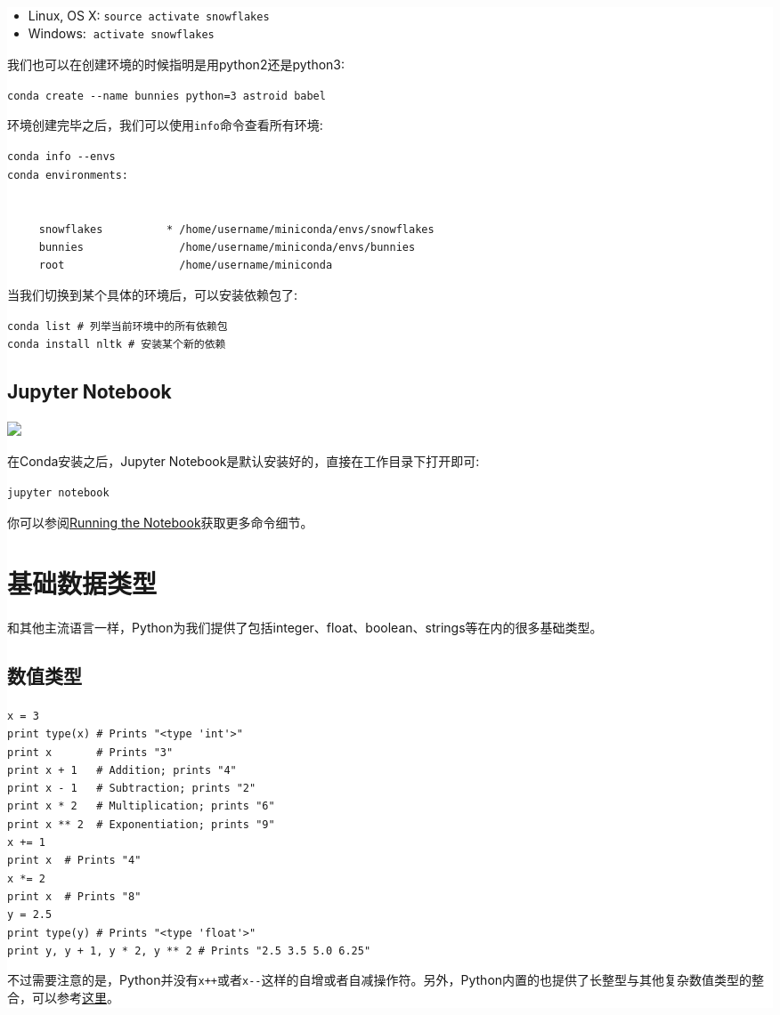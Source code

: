 - Linux, OS X: `source activate snowflakes`
- Windows:  `activate snowflakes`


我们也可以在创建环境的时候指明是用python2还是python3:
```
conda create --name bunnies python=3 astroid babel
```
环境创建完毕之后，我们可以使用`info`命令查看所有环境:
```
conda info --envs
conda environments:


     snowflakes          * /home/username/miniconda/envs/snowflakes
     bunnies               /home/username/miniconda/envs/bunnies
     root                  /home/username/miniconda
```
当我们切换到某个具体的环境后，可以安装依赖包了:
```
conda list # 列举当前环境中的所有依赖包
conda install nltk # 安装某个新的依赖
```


## Jupyter Notebook


![](http://jupyter.org/assets/jupyterpreview.png)


在Conda安装之后，Jupyter Notebook是默认安装好的，直接在工作目录下打开即可:
```
jupyter notebook
```
你可以参阅[Running the Notebook](http://jupyter.readthedocs.io/en/latest/running.html#running)获取更多命令细节。




# 基础数据类型
和其他主流语言一样，Python为我们提供了包括integer、float、boolean、strings等在内的很多基础类型。


## 数值类型
```
x = 3
print type(x) # Prints "<type 'int'>"
print x       # Prints "3"
print x + 1   # Addition; prints "4"
print x - 1   # Subtraction; prints "2"
print x * 2   # Multiplication; prints "6"
print x ** 2  # Exponentiation; prints "9"
x += 1
print x  # Prints "4"
x *= 2
print x  # Prints "8"
y = 2.5
print type(y) # Prints "<type 'float'>"
print y, y + 1, y * 2, y ** 2 # Prints "2.5 3.5 5.0 6.25"
```
不过需要注意的是，Python并没有`x++`或者`x--`这样的自增或者自减操作符。另外，Python内置的也提供了长整型与其他复杂数值类型的整合，可以参考[这里](https://docs.python.org/2/library/stdtypes.html#numeric-types-int-float-long-complex)。
